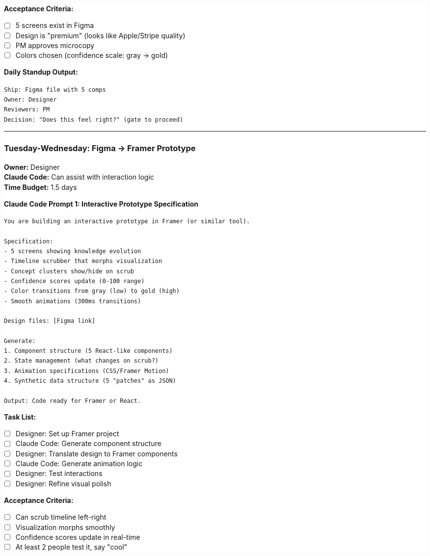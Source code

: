 **Acceptance Criteria:**
- [ ] 5 screens exist in Figma
- [ ] Design is "premium" (looks like Apple/Stripe quality)
- [ ] PM approves microcopy
- [ ] Colors chosen (confidence scale: gray → gold)

**Daily Standup Output:**
```
Ship: Figma file with 5 comps
Owner: Designer
Reviewers: PM
Decision: "Does this feel right?" (gate to proceed)
```

---

### Tuesday-Wednesday: Figma → Framer Prototype

**Owner:** Designer  
**Claude Code:** Can assist with interaction logic  
**Time Budget:** 1.5 days

**Claude Code Prompt 1: Interactive Prototype Specification**
```
You are building an interactive prototype in Framer (or similar tool).

Specification:
- 5 screens showing knowledge evolution
- Timeline scrubber that morphs visualization
- Concept clusters show/hide on scrub
- Confidence scores update (0-100 range)
- Color transitions from gray (low) to gold (high)
- Smooth animations (300ms transitions)

Design files: [Figma link]

Generate:
1. Component structure (5 React-like components)
2. State management (what changes on scrub?)
3. Animation specifications (CSS/Framer Motion)
4. Synthetic data structure (5 "patches" as JSON)

Output: Code ready for Framer or React.
```

**Task List:**
- [ ] Designer: Set up Framer project
- [ ] Claude Code: Generate component structure
- [ ] Designer: Translate design to Framer components
- [ ] Claude Code: Generate animation logic
- [ ] Designer: Test interactions
- [ ] Designer: Refine visual polish

**Acceptance Criteria:**
- [ ] Can scrub timeline left-right
- [ ] Visualization morphs smoothly
- [ ] Confidence scores update in real-time
- [ ] At least 2 people test it, say "cool"

